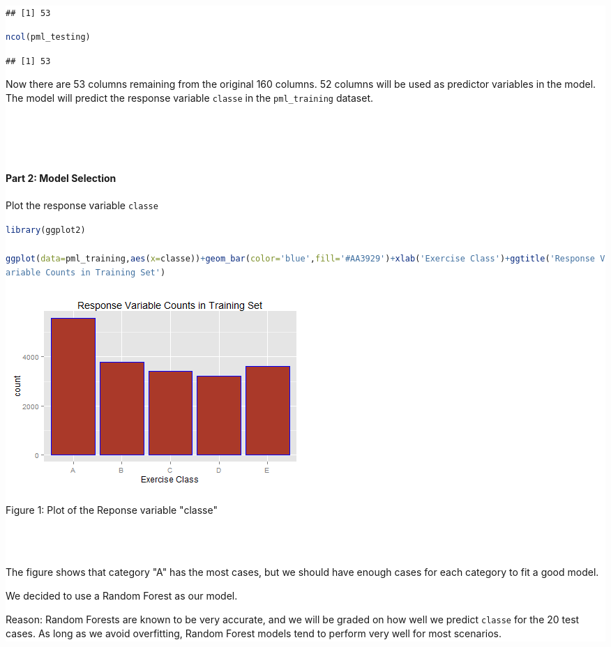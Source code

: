 ```
## [1] 53
```

```r
ncol(pml_testing)
```

```
## [1] 53
```

Now there are 53 columns remaining from the original 160 columns.  52 columns will be used as predictor variables in the model.
The model will predict the response variable `classe` in the `pml_training` dataset.

<br><br><br>

#### Part 2: Model Selection

Plot the response variable `classe`


```r
library(ggplot2)

ggplot(data=pml_training,aes(x=classe))+geom_bar(color='blue',fill='#AA3929')+xlab('Exercise Class')+ggtitle('Response Variable Counts in Training Set')
```

![plot of chunk unnamed-chunk-7](figure/unnamed-chunk-7.png) 

Figure 1: Plot of the Reponse variable "classe"

<br><br>

The figure shows that category "A" has the most cases, but we should have enough cases for each category to fit a good model.

We decided to use a Random Forest as our model.

Reason: Random Forests are known to be very accurate, and we will be graded on how well we predict `classe` for the 20 test cases.  As long as we avoid overfitting, Random Forest models tend to perform very well for most scenarios.
